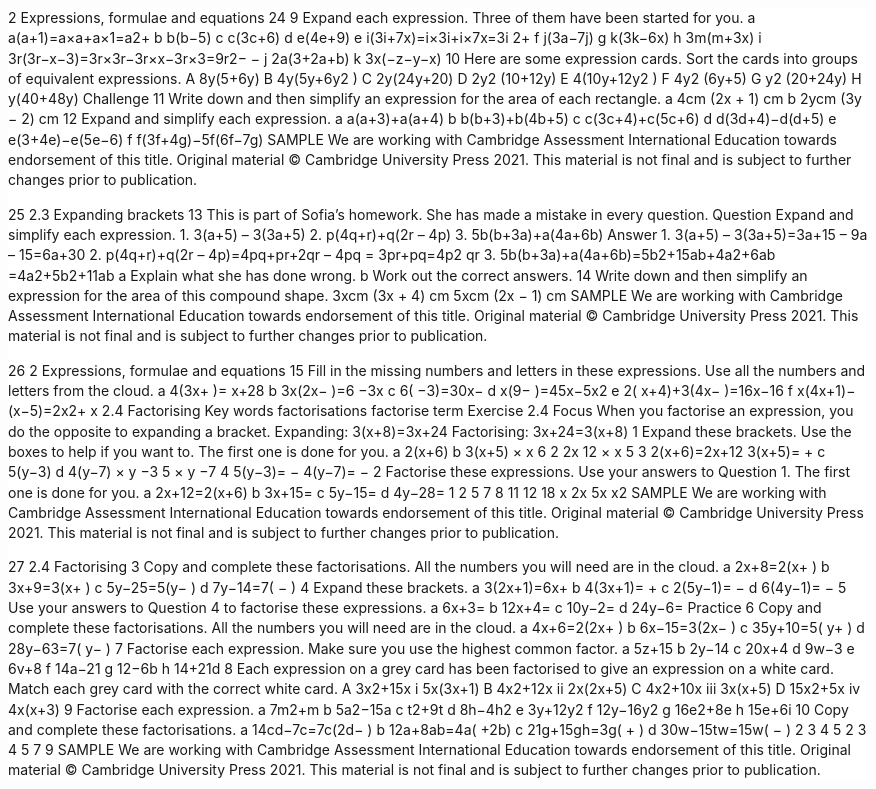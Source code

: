   

2 Expressions, formulae and equations 24 9 Expand each expression. Three of them have been started for you. a a(a+1)=a×a+a×1=a2+ b b(b−5) c c(3c+6) d e(4e+9) e i(3i+7x)=i×3i+i×7x=3i 2+ f j(3a−7j) g k(3k−6x) h 3m(m+3x) i 3r(3r−x−3)=3r×3r−3r×x−3r×3=9r2− − j 2a(3+2a+b) k 3x(−z−y−x) 10 Here are some expression cards. Sort the cards into groups of equivalent expressions. A 8y(5+6y) B 4y(5y+6y2 ) C 2y(24y+20) D 2y2 (10+12y) E 4(10y+12y2 ) F 4y2 (6y+5) G y2 (20+24y) H y(40+48y) Challenge 11 Write down and then simplify an expression for the area of each rectangle. a 4cm (2x + 1) cm b 2ycm (3y − 2) cm 12 Expand and simplify each expression. a a(a+3)+a(a+4) b b(b+3)+b(4b+5) c c(3c+4)+c(5c+6) d d(3d+4)−d(d+5) e e(3+4e)−e(5e−6) f f(3f+4g)−5f(6f−7g) SAMPLE We are working with Cambridge Assessment International Education towards endorsement of this title. Original material © Cambridge University Press 2021. This material is not final and is subject to further changes prior to publication.

  

25 2.3 Expanding brackets 13 This is part of Sofia’s homework. She has made a mistake in every question. Question Expand and simplify each expression. 1. 3(a+5) – 3(3a+5) 2. p(4q+r)+q(2r – 4p) 3. 5b(b+3a)+a(4a+6b) Answer 1. 3(a+5) – 3(3a+5)=3a+15 – 9a – 15=6a+30 2. p(4q+r)+q(2r – 4p)=4pq+pr+2qr – 4pq = 3pr+pq=4p2 qr 3. 5b(b+3a)+a(4a+6b)=5b2+15ab+4a2+6ab =4a2+5b2+11ab a Explain what she has done wrong. b Work out the correct answers. 14 Write down and then simplify an expression for the area of this compound shape. 3xcm (3x + 4) cm 5xcm (2x − 1) cm SAMPLE We are working with Cambridge Assessment International Education towards endorsement of this title. Original material © Cambridge University Press 2021. This material is not final and is subject to further changes prior to publication.

  

26 2 Expressions, formulae and equations 15 Fill in the missing numbers and letters in these expressions. Use all the numbers and letters from the cloud. a 4(3x+ )= x+28 b 3x(2x− )=6 −3x c 6( −3)=30x− d x(9− )=45x−5x2 e 2( x+4)+3(4x− )=16x−16 f x(4x+1)− (x−5)=2x2+ x 2.4 Factorising Key words factorisations factorise term Exercise 2.4 Focus When you factorise an expression, you do the opposite to expanding a bracket. Expanding: 3(x+8)=3x+24 Factorising: 3x+24=3(x+8) 1 Expand these brackets. Use the boxes to help if you want to. The first one is done for you. a 2(x+6) b 3(x+5) × x 6 2 2x 12 × x 5 3 2(x+6)=2x+12 3(x+5)= + c 5(y−3) d 4(y−7) × y −3 5 × y −7 4 5(y−3)= − 4(y−7)= − 2 Factorise these expressions. Use your answers to Question 1. The first one is done for you. a 2x+12=2(x+6) b 3x+15= c 5y−15= d 4y−28= 1 2 5 7 8 11 12 18 x 2x 5x x2 SAMPLE We are working with Cambridge Assessment International Education towards endorsement of this title. Original material © Cambridge University Press 2021. This material is not final and is subject to further changes prior to publication.

  

27 2.4 Factorising 3 Copy and complete these factorisations. All the numbers you will need are in the cloud. a 2x+8=2(x+ ) b 3x+9=3(x+ ) c 5y−25=5(y− ) d 7y−14=7( − ) 4 Expand these brackets. a 3(2x+1)=6x+ b 4(3x+1)= + c 2(5y−1)= − d 6(4y−1)= − 5 Use your answers to Question 4 to factorise these expressions. a 6x+3= b 12x+4= c 10y−2= d 24y−6= Practice 6 Copy and complete these factorisations. All the numbers you will need are in the cloud. a 4x+6=2(2x+ ) b 6x−15=3(2x− ) c 35y+10=5( y+ ) d 28y−63=7( y− ) 7 Factorise each expression. Make sure you use the highest common factor. a 5z+15 b 2y−14 c 20x+4 d 9w−3 e 6v+8 f 14a−21 g 12−6b h 14+21d 8 Each expression on a grey card has been factorised to give an expression on a white card. Match each grey card with the correct white card. A 3x2+15x i 5x(3x+1) B 4x2+12x ii 2x(2x+5) C 4x2+10x iii 3x(x+5) D 15x2+5x iv 4x(x+3) 9 Factorise each expression. a 7m2+m b 5a2−15a c t2+9t d 8h−4h2 e 3y+12y2 f 12y−16y2 g 16e2+8e h 15e+6i 10 Copy and complete these factorisations. a 14cd−7c=7c(2d− ) b 12a+8ab=4a( +2b) c 21g+15gh=3g( + ) d 30w−15tw=15w( − ) 2 3 4 5 2 3 4 5 7 9 SAMPLE We are working with Cambridge Assessment International Education towards endorsement of this title. Original material © Cambridge University Press 2021. This material is not final and is subject to further changes prior to publication.

  
